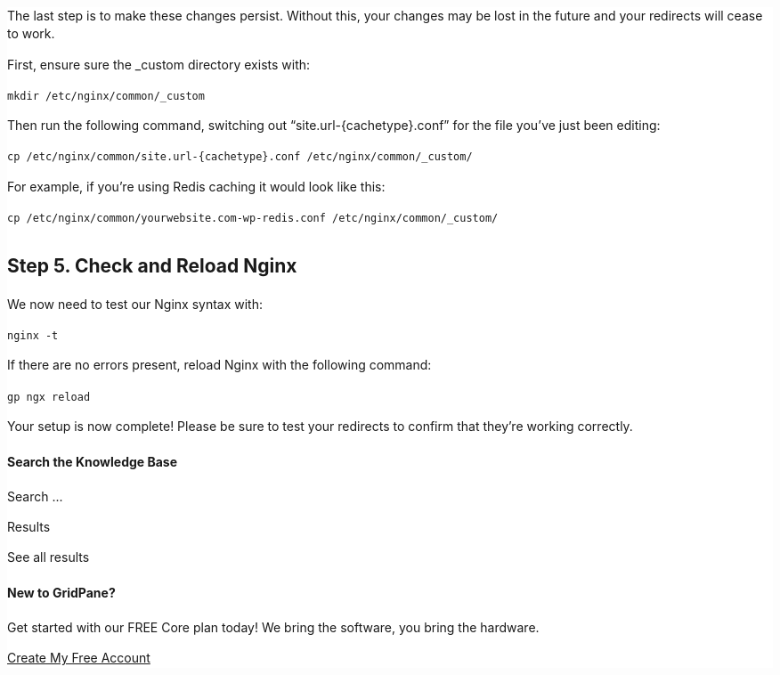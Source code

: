 The last step is to make these changes persist. Without this, your changes may be lost in the future and your redirects will cease to work.

First, ensure sure the _custom directory exists with:

```
mkdir /etc/nginx/common/_custom
```

Then run the following command, switching out “site.url-{cachetype}.conf” for the file you’ve just been editing:

```
cp /etc/nginx/common/site.url-{cachetype}.conf /etc/nginx/common/_custom/
```

For example, if you’re using Redis caching it would look like this:

```
cp /etc/nginx/common/yourwebsite.com-wp-redis.conf /etc/nginx/common/_custom/
```

 

## Step 5. Check and Reload Nginx

We now need to test our Nginx syntax with:

```
nginx -t
```

If there are no errors present, reload Nginx with the following command:

```
gp ngx reload
```

Your setup is now complete! Please be sure to test your redirects to confirm that they’re working correctly.

 

 

#### Search the Knowledge Base

Search ...

 Results

See all results

#### New to GridPane?

Get started with our FREE Core plan today! We bring the software, you bring the hardware.

[Create My Free Account](https://gridpane.com/checkout/?plan=core)

